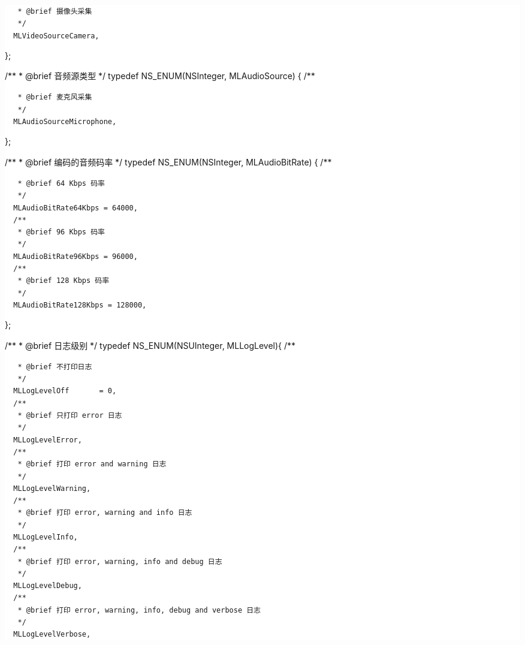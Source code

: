 ``` 
   * @brief 摄像头采集
   */
  MLVideoSourceCamera,
```

};

/** \* @brief 音频源类型 \*/ typedef NS\_ENUM(NSInteger, MLAudioSource) { /**

``` 
   * @brief 麦克风采集
   */
  MLAudioSourceMicrophone,
```

};

/** \* @brief 编码的音频码率 \*/ typedef NS\_ENUM(NSInteger, MLAudioBitRate) {
/**

``` 
   * @brief 64 Kbps 码率
   */
  MLAudioBitRate64Kbps = 64000,
  /**
   * @brief 96 Kbps 码率
   */
  MLAudioBitRate96Kbps = 96000,
  /**
   * @brief 128 Kbps 码率
   */
  MLAudioBitRate128Kbps = 128000,
```

};

/** \* @brief 日志级别 \*/ typedef NS\_ENUM(NSUInteger, MLLogLevel){ /**

``` 
   * @brief 不打印日志
   */
  MLLogLevelOff       = 0,
  /**
   * @brief 只打印 error 日志
   */
  MLLogLevelError,
  /**
   * @brief 打印 error and warning 日志
   */
  MLLogLevelWarning,
  /**
   * @brief 打印 error, warning and info 日志
   */
  MLLogLevelInfo,
  /**
   * @brief 打印 error, warning, info and debug 日志
   */
  MLLogLevelDebug,
  /**
   * @brief 打印 error, warning, info, debug and verbose 日志
   */
  MLLogLevelVerbose,
```
